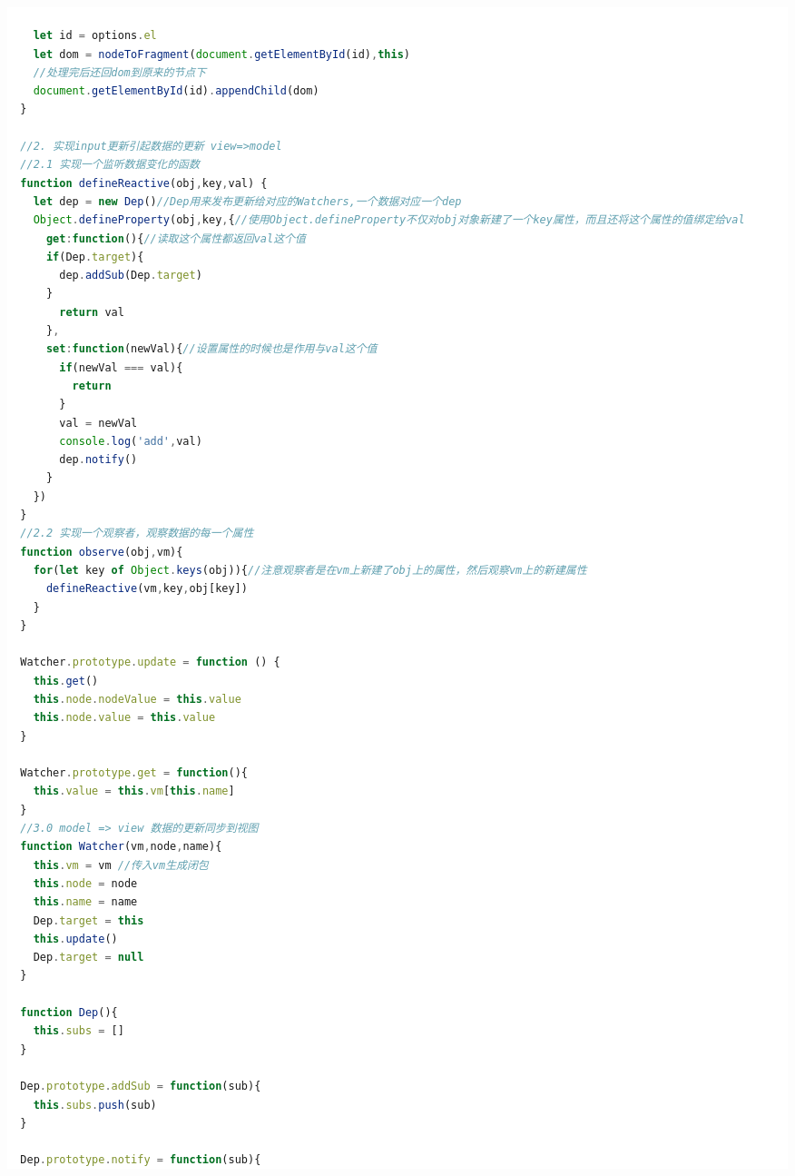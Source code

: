 ```js

    let id = options.el
    let dom = nodeToFragment(document.getElementById(id),this)
    //处理完后还回dom到原来的节点下
    document.getElementById(id).appendChild(dom)
  }

  //2. 实现input更新引起数据的更新 view=>model
  //2.1 实现一个监听数据变化的函数
  function defineReactive(obj,key,val) {
    let dep = new Dep()//Dep用来发布更新给对应的Watchers,一个数据对应一个dep
    Object.defineProperty(obj,key,{//使用Object.defineProperty不仅对obj对象新建了一个key属性，而且还将这个属性的值绑定给val
      get:function(){//读取这个属性都返回val这个值
      if(Dep.target){
        dep.addSub(Dep.target)
      }
        return val
      },
      set:function(newVal){//设置属性的时候也是作用与val这个值
        if(newVal === val){
          return
        }
        val = newVal
        console.log('add',val)
        dep.notify()
      }
    })
  }
  //2.2 实现一个观察者，观察数据的每一个属性
  function observe(obj,vm){
    for(let key of Object.keys(obj)){//注意观察者是在vm上新建了obj上的属性，然后观察vm上的新建属性
      defineReactive(vm,key,obj[key])
    }
  }

  Watcher.prototype.update = function () {
    this.get()
    this.node.nodeValue = this.value
    this.node.value = this.value
  }

  Watcher.prototype.get = function(){
    this.value = this.vm[this.name]
  }
  //3.0 model => view 数据的更新同步到视图
  function Watcher(vm,node,name){
    this.vm = vm //传入vm生成闭包
    this.node = node
    this.name = name
    Dep.target = this
    this.update()
    Dep.target = null
  }

  function Dep(){
    this.subs = []
  }

  Dep.prototype.addSub = function(sub){
    this.subs.push(sub)
  }

  Dep.prototype.notify = function(sub){
```